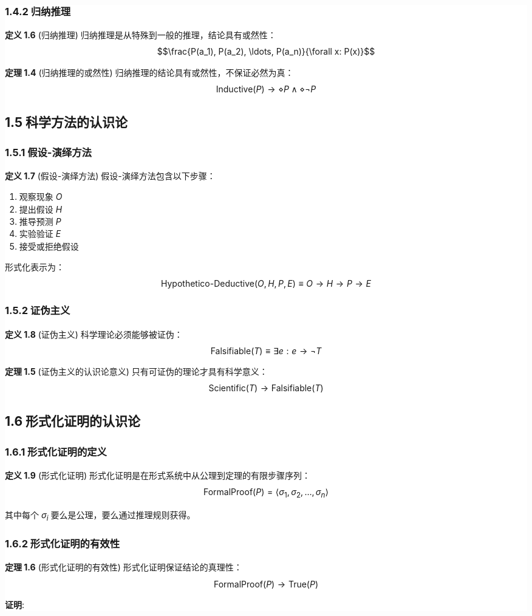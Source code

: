### 1.4.2 归纳推理

**定义 1.6** (归纳推理)
归纳推理是从特殊到一般的推理，结论具有或然性：
$$\frac{P(a_1), P(a_2), \ldots, P(a_n)}{\forall x: P(x)}$$

**定理 1.4** (归纳推理的或然性)
归纳推理的结论具有或然性，不保证必然为真：
$$\text{Inductive}(P) \rightarrow \diamond P \land \diamond \neg P$$

## 1.5 科学方法的认识论

### 1.5.1 假设-演绎方法

**定义 1.7** (假设-演绎方法)
假设-演绎方法包含以下步骤：

1. 观察现象 $O$
2. 提出假设 $H$
3. 推导预测 $P$
4. 实验验证 $E$
5. 接受或拒绝假设

形式化表示为：
$$\text{Hypothetico-Deductive}(O, H, P, E) \equiv O \rightarrow H \rightarrow P \rightarrow E$$

### 1.5.2 证伪主义

**定义 1.8** (证伪主义)
科学理论必须能够被证伪：
$$\text{Falsifiable}(T) \equiv \exists e: e \rightarrow \neg T$$

**定理 1.5** (证伪主义的认识论意义)
只有可证伪的理论才具有科学意义：
$$\text{Scientific}(T) \rightarrow \text{Falsifiable}(T)$$

## 1.6 形式化证明的认识论

### 1.6.1 形式化证明的定义

**定义 1.9** (形式化证明)
形式化证明是在形式系统中从公理到定理的有限步骤序列：
$$\text{FormalProof}(P) = \langle \sigma_1, \sigma_2, \ldots, \sigma_n \rangle$$

其中每个 $\sigma_i$ 要么是公理，要么通过推理规则获得。

### 1.6.2 形式化证明的有效性

**定理 1.6** (形式化证明的有效性)
形式化证明保证结论的真理性：
$$\text{FormalProof}(P) \rightarrow \text{True}(P)$$

**证明**:
